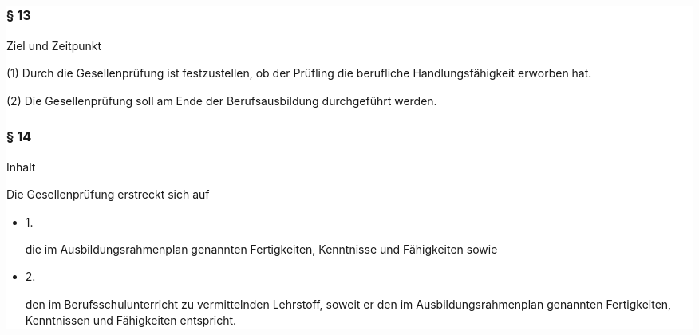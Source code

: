 <span id="BJNR099400016BJNE001500000.html"></span>

### § 13  
Ziel und Zeitpunkt

<div>

<div class="jnhtml">

<div>

<div class="jurAbsatz">

(1) Durch die Gesellenprüfung ist festzustellen, ob der Prüfling die
berufliche Handlungsfähigkeit erworben hat.

</div>

<div class="jurAbsatz">

(2) Die Gesellenprüfung soll am Ende der Berufsausbildung durchgeführt
werden.

</div>

</div>

</div>

</div>

<span id="BJNR099400016BJNE001600000.html"></span>

### § 14  
Inhalt

<div>

<div class="jnhtml">

<div>

<div class="jurAbsatz">

Die Gesellenprüfung erstreckt sich auf

  - 1\.
    
    <div>
    
    die im Ausbildungsrahmenplan genannten Fertigkeiten, Kenntnisse und
    Fähigkeiten sowie
    
    </div>

  - 2\.
    
    <div>
    
    den im Berufsschulunterricht zu vermittelnden Lehrstoff, soweit er
    den im Ausbildungsrahmenplan genannten Fertigkeiten, Kenntnissen und
    Fähigkeiten entspricht.
    